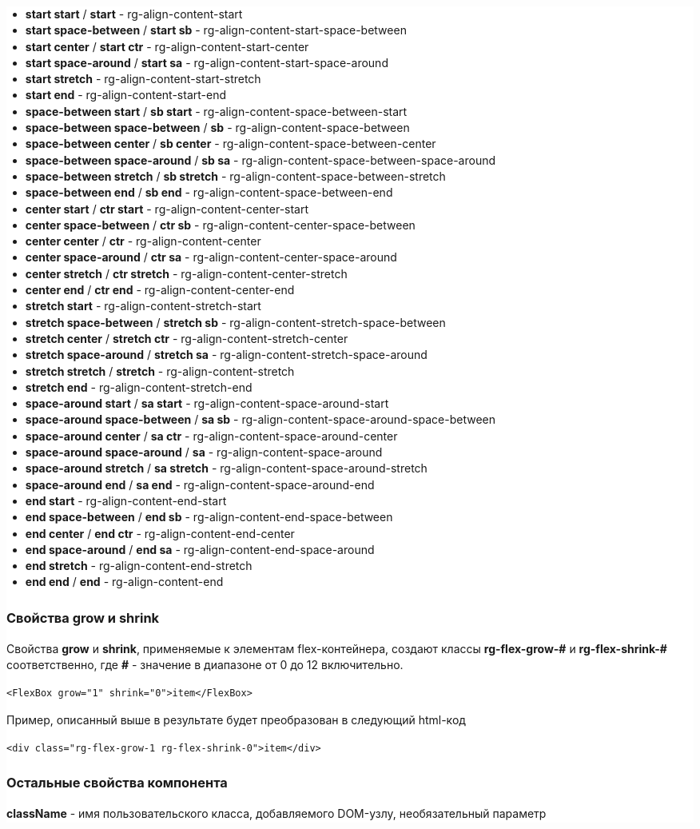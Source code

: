 * **start start** / **start** - rg-align-content-start
* **start space-between** / **start sb** - rg-align-content-start-space-between
* **start center** / **start ctr** - rg-align-content-start-center
* **start space-around** / **start sa** - rg-align-content-start-space-around
* **start stretch** - rg-align-content-start-stretch
* **start end** - rg-align-content-start-end
* **space-between start** / **sb start** - rg-align-content-space-between-start
* **space-between space-between** / **sb** - rg-align-content-space-between
* **space-between center** / **sb center** - rg-align-content-space-between-center
* **space-between space-around** / **sb sa** - rg-align-content-space-between-space-around
* **space-between stretch** / **sb stretch** - rg-align-content-space-between-stretch
* **space-between end** / **sb end** - rg-align-content-space-between-end
* **center start** / **ctr start** - rg-align-content-center-start
* **center space-between** / **ctr sb** - rg-align-content-center-space-between
* **center center** / **ctr** - rg-align-content-center
* **center space-around** / **ctr sa** - rg-align-content-center-space-around
* **center stretch** / **ctr stretch** - rg-align-content-center-stretch
* **center end** / **ctr end** - rg-align-content-center-end
* **stretch start** - rg-align-content-stretch-start
* **stretch space-between** / **stretch sb** - rg-align-content-stretch-space-between
* **stretch center** / **stretch ctr** - rg-align-content-stretch-center
* **stretch space-around** / **stretch sa** - rg-align-content-stretch-space-around
* **stretch stretch** / **stretch** - rg-align-content-stretch
* **stretch end** - rg-align-content-stretch-end
* **space-around start** / **sa start** - rg-align-content-space-around-start
* **space-around space-between** / **sa sb** - rg-align-content-space-around-space-between
* **space-around center** / **sa ctr** - rg-align-content-space-around-center
* **space-around space-around** / **sa** - rg-align-content-space-around
* **space-around stretch** / **sa stretch** - rg-align-content-space-around-stretch
* **space-around end** / **sa end** - rg-align-content-space-around-end
* **end start** - rg-align-content-end-start
* **end space-between** / **end sb** - rg-align-content-end-space-between
* **end center** / **end ctr** - rg-align-content-end-center
* **end space-around** / **end sa** - rg-align-content-end-space-around
* **end stretch** - rg-align-content-end-stretch
* **end end** / **end** - rg-align-content-end

### Свойства grow и shrink

Свойства **grow** и **shrink**, применяемые к элементам flex-контейнера, создают классы **rg-flex-grow-#** и **rg-flex-shrink-#** соответственно, где **#** - значение в диапазоне от 0 до 12 включительно. 

    <FlexBox grow="1" shrink="0">item</FlexBox>

Пример, описанный выше в результате будет преобразован в следующий html-код 

    <div class="rg-flex-grow-1 rg-flex-shrink-0">item</div>

### Остальные свойства компонента

**className** - имя пользовательского класса, добавляемого DOM-узлу, необязательный параметр
